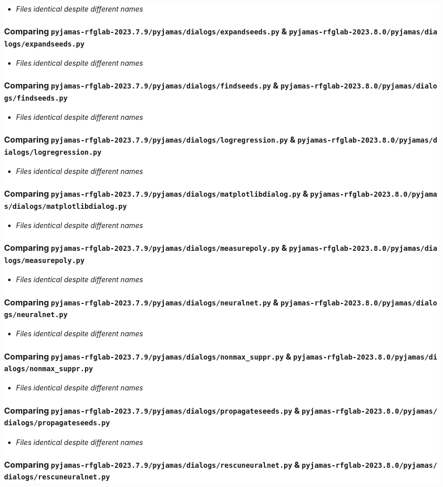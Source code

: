  * *Files identical despite different names*

### Comparing `pyjamas-rfglab-2023.7.9/pyjamas/dialogs/expandseeds.py` & `pyjamas-rfglab-2023.8.0/pyjamas/dialogs/expandseeds.py`

 * *Files identical despite different names*

### Comparing `pyjamas-rfglab-2023.7.9/pyjamas/dialogs/findseeds.py` & `pyjamas-rfglab-2023.8.0/pyjamas/dialogs/findseeds.py`

 * *Files identical despite different names*

### Comparing `pyjamas-rfglab-2023.7.9/pyjamas/dialogs/logregression.py` & `pyjamas-rfglab-2023.8.0/pyjamas/dialogs/logregression.py`

 * *Files identical despite different names*

### Comparing `pyjamas-rfglab-2023.7.9/pyjamas/dialogs/matplotlibdialog.py` & `pyjamas-rfglab-2023.8.0/pyjamas/dialogs/matplotlibdialog.py`

 * *Files identical despite different names*

### Comparing `pyjamas-rfglab-2023.7.9/pyjamas/dialogs/measurepoly.py` & `pyjamas-rfglab-2023.8.0/pyjamas/dialogs/measurepoly.py`

 * *Files identical despite different names*

### Comparing `pyjamas-rfglab-2023.7.9/pyjamas/dialogs/neuralnet.py` & `pyjamas-rfglab-2023.8.0/pyjamas/dialogs/neuralnet.py`

 * *Files identical despite different names*

### Comparing `pyjamas-rfglab-2023.7.9/pyjamas/dialogs/nonmax_suppr.py` & `pyjamas-rfglab-2023.8.0/pyjamas/dialogs/nonmax_suppr.py`

 * *Files identical despite different names*

### Comparing `pyjamas-rfglab-2023.7.9/pyjamas/dialogs/propagateseeds.py` & `pyjamas-rfglab-2023.8.0/pyjamas/dialogs/propagateseeds.py`

 * *Files identical despite different names*

### Comparing `pyjamas-rfglab-2023.7.9/pyjamas/dialogs/rescuneuralnet.py` & `pyjamas-rfglab-2023.8.0/pyjamas/dialogs/rescuneuralnet.py`
